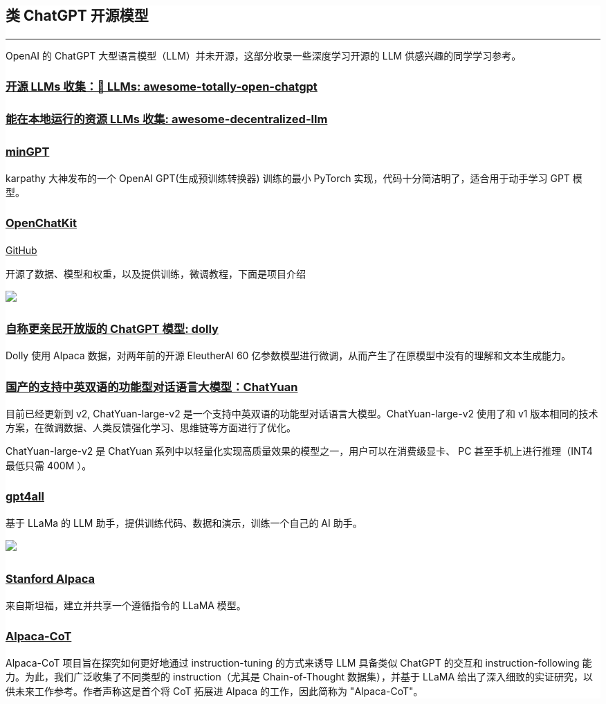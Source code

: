 ## 类 ChatGPT 开源模型
-----------------------------------

OpenAI 的 ChatGPT 大型语言模型（LLM）并未开源，这部分收录一些深度学习开源的 LLM 供感兴趣的同学学习参考。

### [开源 LLMs 收集：🤖 LLMs: awesome-totally-open-chatgpt](https://github.com/nichtdax/awesome-totally-open-chatgpt)

### [能在本地运行的资源 LLMs 收集: awesome-decentralized-llm](https://github.com/imaurer/awesome-decentralized-llm)

### [minGPT](https://github.com/karpathy/minGPT)

karpathy 大神发布的一个 OpenAI GPT(生成预训练转换器) 训练的最小 PyTorch 实现，代码十分简洁明了，适合用于动手学习 GPT 模型。

### [OpenChatKit](https://github.com/togethercomputer/OpenChatKit#pre-trained-weights)

[GitHub](https://github.com/togethercomputer/OpenChatKit#pre-trained-weights)

开源了数据、模型和权重，以及提供训练，微调教程，下面是项目介绍

![](https://gpt4bot.us/assets/openChatKit-bdaedf05.jpg)

### [自称更亲民开放版的 ChatGPT 模型: dolly](https://github.com/databrickslabs/dolly)

Dolly 使用 Alpaca 数据，对两年前的开源 EleutherAI 60 亿参数模型进行微调，从而产生了在原模型中没有的理解和文本生成能力。

### [国产的支持中英双语的功能型对话语言大模型：ChatYuan](https://github.com/clue-ai/ChatYuan)

目前已经更新到 v2, ChatYuan-large-v2 是一个支持中英双语的功能型对话语言大模型。ChatYuan-large-v2 使用了和 v1 版本相同的技术方案，在微调数据、人类反馈强化学习、思维链等方面进行了优化。

ChatYuan-large-v2 是 ChatYuan 系列中以轻量化实现高质量效果的模型之一，用户可以在消费级显卡、 PC 甚至手机上进行推理（INT4 最低只需 400M ）。

### [gpt4all](https://github.com/nomic-ai/gpt4all)

基于 LLaMa 的 LLM 助手，提供训练代码、数据和演示，训练一个自己的 AI 助手。

![](https://gpt4bot.us/assets/gpt4all-17707d57.gif)

### [Stanford Alpaca](https://github.com/tatsu-lab/stanford_alpaca)

来自斯坦福，建立并共享一个遵循指令的 LLaMA 模型。

### [Alpaca-CoT](https://github.com/PhoebusSi/Alpaca-CoT/blob/main/CN_README.md)

Alpaca-CoT 项目旨在探究如何更好地通过 instruction-tuning 的方式来诱导 LLM 具备类似 ChatGPT 的交互和 instruction-following 能力。为此，我们广泛收集了不同类型的 instruction（尤其是 Chain-of-Thought 数据集），并基于 LLaMA 给出了深入细致的实证研究，以供未来工作参考。作者声称这是首个将 CoT 拓展进 Alpaca 的工作，因此简称为 "Alpaca-CoT"。
